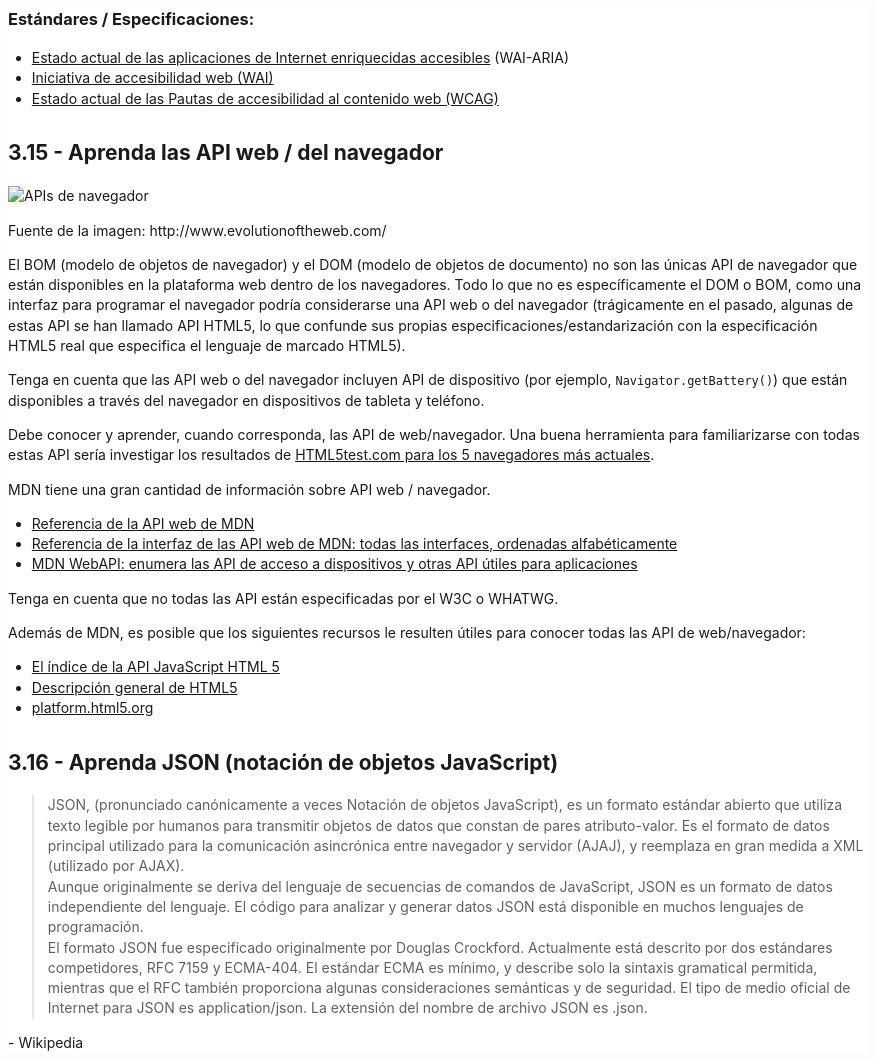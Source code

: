 
### Estándares / Especificaciones:

- [Estado actual de las aplicaciones de Internet enriquecidas accesibles](http://www.w3.org/standards/techs/aria#w3c_all) (WAI-ARIA)
- [Iniciativa de accesibilidad web (WAI)](http://www.w3.org/WAI/)
- [Estado actual de las Pautas de accesibilidad al contenido web (WCAG)](http://www.w3.org/standards/techs/wcag#w3c_all)

## 3.15 - Aprenda las API web / del navegador

![APIs de navegador](/courses/front-end-developer-handbook-2019/chapter3-7.png)

<div class="source">Fuente de la imagen: http://www.evolutionoftheweb.com/</div>

El BOM (modelo de objetos de navegador) y el DOM (modelo de objetos de documento) no son las únicas API de navegador que están disponibles en la plataforma web dentro de los navegadores. Todo lo que no es específicamente el
DOM o BOM, como una interfaz para programar el navegador podría considerarse una API web o del navegador (trágicamente en el pasado, algunas de estas API se han llamado API HTML5, lo que confunde sus propias especificaciones/estandarización con la especificación HTML5 real que especifica el lenguaje de marcado HTML5).

Tenga en cuenta que las API web o del navegador incluyen API de dispositivo (por ejemplo, ```Navigator.getBattery()```) que están disponibles a través del navegador en dispositivos de tableta y teléfono.

Debe conocer y aprender, cuando corresponda, las API de web/navegador. Una buena herramienta para familiarizarse con todas estas API sería investigar los resultados de [HTML5test.com para los 5 navegadores más actuales](https://html5test.com/compare/browser/index.html).

MDN tiene una gran cantidad de información sobre API web / navegador.

- [Referencia de la API web de MDN](https://developer.mozilla.org/en-US/docs/Web/Reference/API)
- [Referencia de la interfaz de las API web de MDN: todas las interfaces, ordenadas alfabéticamente](https://developer.mozilla.org/en-US/docs/Web/API)
- [MDN WebAPI: enumera las API de acceso a dispositivos y otras API útiles para aplicaciones](https://developer.mozilla.org/en-US/docs/WebAPI)

Tenga en cuenta que no todas las API están especificadas por el W3C o WHATWG.

Además de MDN, es posible que los siguientes recursos le resulten útiles para conocer todas las API de web/navegador:

- [El índice de la API JavaScript HTML 5](http://html5index.org/)
- [Descripción general de HTML5](http://html5-overview.net/current)
- [platform.html5.org](https://platform.html5.org/)

## 3.16 - Aprenda JSON (notación de objetos JavaScript)

> JSON, (pronunciado canónicamente a veces Notación de objetos JavaScript), es un formato estándar abierto que utiliza texto legible por humanos para transmitir objetos de datos que constan de pares atributo-valor. Es el formato de datos principal utilizado para la comunicación asincrónica entre navegador y servidor (AJAJ), y reemplaza en gran medida a XML (utilizado por AJAX).<br>
Aunque originalmente se deriva del lenguaje de secuencias de comandos de JavaScript, JSON es un formato de datos independiente del lenguaje. El código para analizar y generar datos JSON está disponible en muchos lenguajes de programación.<br>
El formato JSON fue especificado originalmente por Douglas Crockford. Actualmente está descrito por dos estándares competidores, RFC 7159 y ECMA-404. El estándar ECMA es mínimo, y describe solo la sintaxis gramatical permitida, mientras que el RFC también proporciona algunas consideraciones semánticas y de seguridad. El tipo de medio oficial de Internet para JSON es application/json. La extensión del nombre de archivo JSON es .json.<br>  
<div class="source">- Wikipedia</div>
